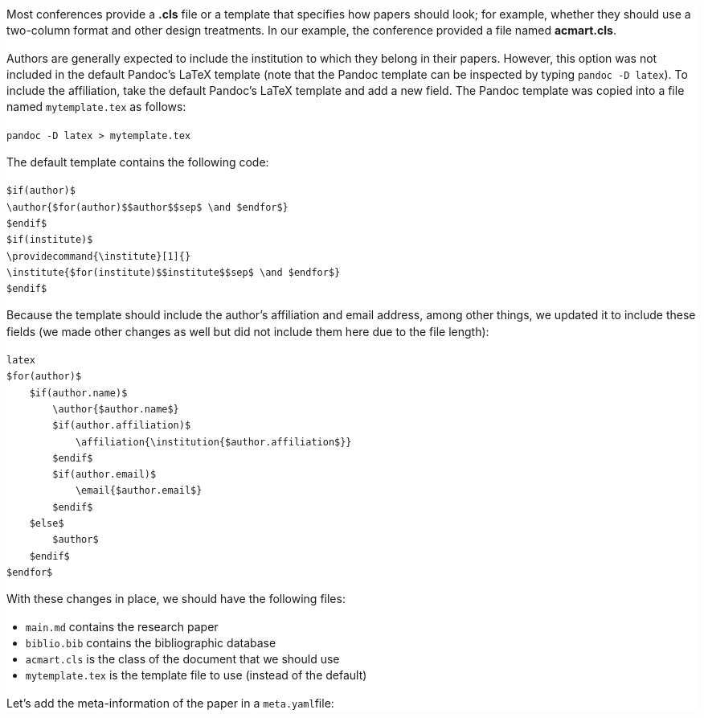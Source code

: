 Most conferences provide a **.cls** file or a template that specifies how papers should look; for example, whether they should use a two-column format and other design treatments. In our example, the conference provided a file named **acmart.cls**.

Authors are generally expected to include the institution to which they belong in their papers. However, this option was not included in the default Pandoc’s LaTeX template (note that the Pandoc template can be inspected by typing `pandoc -D latex`). To include the affiliation, take the default Pandoc’s LaTeX template and add a new field. The Pandoc template was copied into a file named `mytemplate.tex` as follows:

```
pandoc -D latex > mytemplate.tex
```

The default template contains the following code:

```
$if(author)$
\author{$for(author)$$author$$sep$ \and $endfor$}
$endif$
$if(institute)$
\providecommand{\institute}[1]{}
\institute{$for(institute)$$institute$$sep$ \and $endfor$}
$endif$
```

Because the template should include the author’s affiliation and email address, among other things, we updated it to include these fields (we made other changes as well but did not include them here due to the file length):

```
latex
$for(author)$
    $if(author.name)$
        \author{$author.name$}
        $if(author.affiliation)$
            \affiliation{\institution{$author.affiliation$}}
        $endif$
        $if(author.email)$
            \email{$author.email$}
        $endif$
    $else$
        $author$
    $endif$
$endfor$
```

With these changes in place, we should have the following files:

  * `main.md` contains the research paper
  * `biblio.bib` contains the bibliographic database
  * `acmart.cls` is the class of the document that we should use
  * `mytemplate.tex` is the template file to use (instead of the default)



Let’s add the meta-information of the paper in a `meta.yaml`file:


[a]: https://opensource.com/users/kikofernandez
[b]: https://github.com/lujun9972
[1]: https://en.wikipedia.org/wiki/Markdown
[2]: https://www.latex-project.org/
[3]: https://pandoc.org/
[4]: http://lierdakil.github.io/pandoc-crossref/
[5]: https://dl.acm.org/citation.cfm?id=3270118
[6]: https://github.com/kikofernandez/pandoc-examples/blob/master/research-paper/biblio.bib
[7]: https://en.wikibooks.org/wiki/LaTeX/Floats,_Figures_and_Captions#Figures
[8]: https://www.sharelatex.com/learn/latex/Creating_a_document_in_LaTeX#The_preamble_of_a_document
[9]: http://pandoc.org/MANUAL.html#citations
[10]: http://www.bibtex.org/Using/
[11]: https://github.com/kikofernandez/pandoc-examples/tree/master/research-paper
